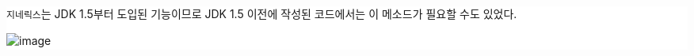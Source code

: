 ```지네릭스```는 JDK 1.5부터 도입된 기능이므로 JDK 1.5 이전에 작성된 코드에서는 이 메소드가 필요할 수도 있었다.

![image](https://user-images.githubusercontent.com/62749021/184829162-b4d779c2-cb9e-4c32-848a-0119e70de4c0.png)
